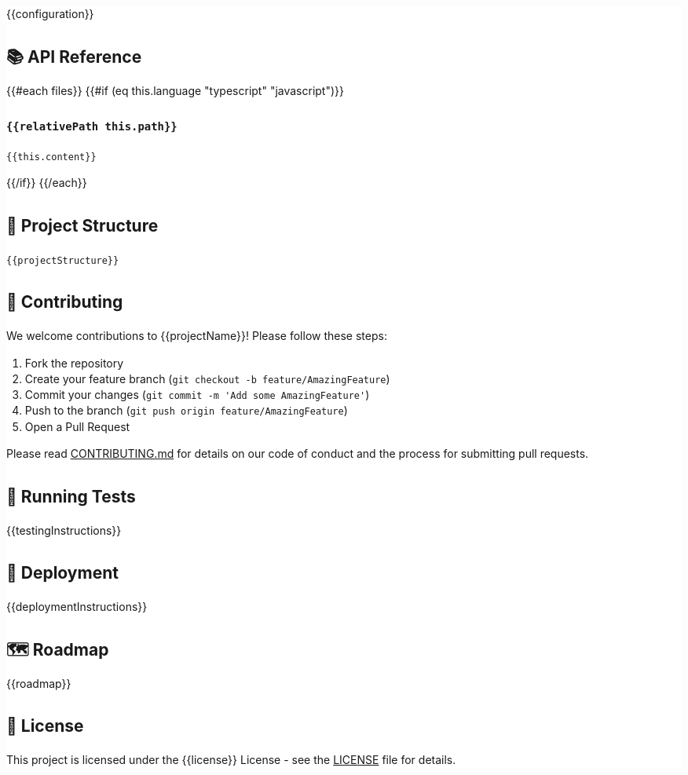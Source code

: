 {{configuration}}

## 📚 API Reference

{{#each files}}
{{#if (eq this.language "typescript" "javascript")}}
### `{{relativePath this.path}}`

```{{this.language}}
{{this.content}}
```

{{/if}}
{{/each}}

## 🌳 Project Structure

```
{{projectStructure}}
```

## 🤝 Contributing

We welcome contributions to {{projectName}}! Please follow these steps:

1. Fork the repository
2. Create your feature branch (`git checkout -b feature/AmazingFeature`)
3. Commit your changes (`git commit -m 'Add some AmazingFeature'`)
4. Push to the branch (`git push origin feature/AmazingFeature`)
5. Open a Pull Request

Please read [CONTRIBUTING.md](CONTRIBUTING.md) for details on our code of conduct and the process for submitting pull
requests.

## 🧪 Running Tests

{{testingInstructions}}

## 🚢 Deployment

{{deploymentInstructions}}

## 🗺️ Roadmap

{{roadmap}}

## 📄 License

This project is licensed under the {{license}} License - see the [LICENSE](LICENSE) file for details.
